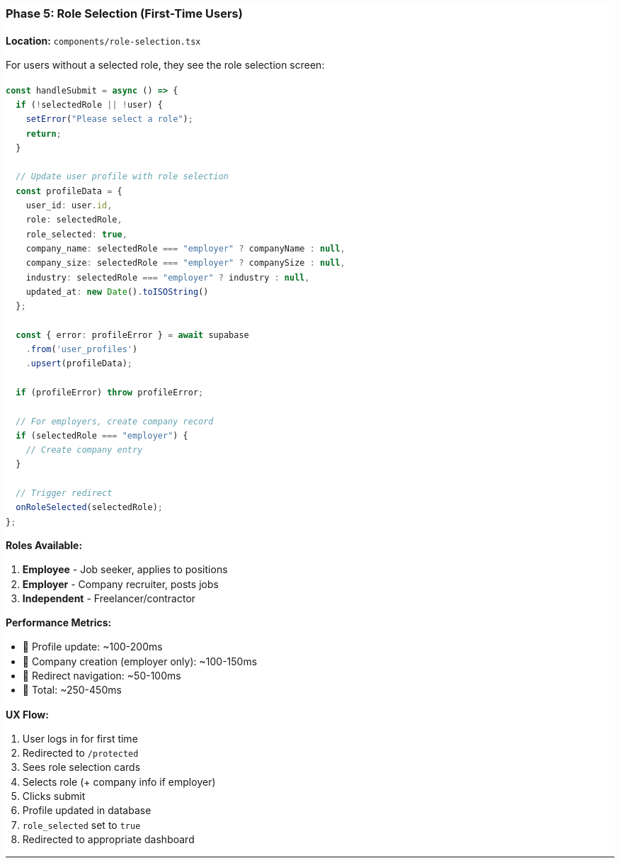 ### Phase 5: Role Selection (First-Time Users)

**Location:** `components/role-selection.tsx`

For users without a selected role, they see the role selection screen:

```typescript
const handleSubmit = async () => {
  if (!selectedRole || !user) {
    setError("Please select a role");
    return;
  }

  // Update user profile with role selection
  const profileData = {
    user_id: user.id,
    role: selectedRole,
    role_selected: true,
    company_name: selectedRole === "employer" ? companyName : null,
    company_size: selectedRole === "employer" ? companySize : null,
    industry: selectedRole === "employer" ? industry : null,
    updated_at: new Date().toISOString()
  };

  const { error: profileError } = await supabase
    .from('user_profiles')
    .upsert(profileData);

  if (profileError) throw profileError;

  // For employers, create company record
  if (selectedRole === "employer") {
    // Create company entry
  }

  // Trigger redirect
  onRoleSelected(selectedRole);
};
```

**Roles Available:**
1. **Employee** - Job seeker, applies to positions
2. **Employer** - Company recruiter, posts jobs
3. **Independent** - Freelancer/contractor

**Performance Metrics:**
- 🔹 Profile update: ~100-200ms
- 🔹 Company creation (employer only): ~100-150ms
- 🔹 Redirect navigation: ~50-100ms
- 🔹 Total: ~250-450ms

**UX Flow:**
1. User logs in for first time
2. Redirected to `/protected`
3. Sees role selection cards
4. Selects role (+ company info if employer)
5. Clicks submit
6. Profile updated in database
7. `role_selected` set to `true`
8. Redirected to appropriate dashboard

---